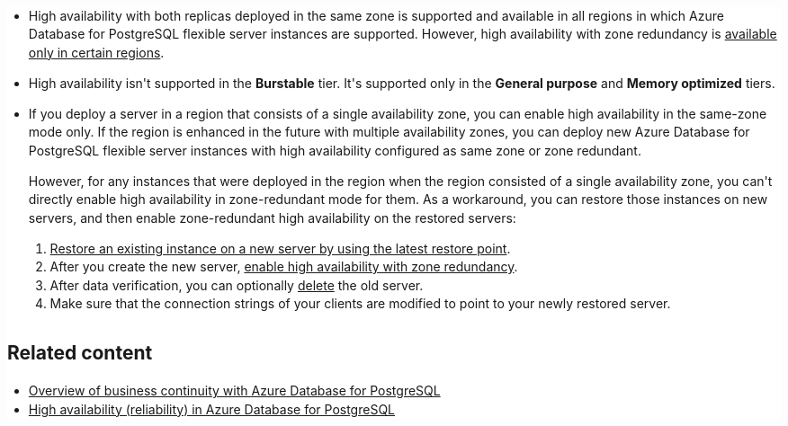 * High availability with both replicas deployed in the same zone is supported and available in all regions in which Azure Database for PostgreSQL flexible server instances are supported. However, high availability with zone redundancy is [available only in certain regions](overview.md#azure-regions).

* High availability isn't supported in the **Burstable** tier. It's supported only in the **General purpose** and **Memory optimized** tiers.

* If you deploy a server in a region that consists of a single availability zone, you can enable high availability in the same-zone mode only. If the region is enhanced in the future with multiple availability zones, you can deploy new Azure Database for PostgreSQL flexible server instances with high availability configured as same zone or zone redundant.

  However, for any instances that were deployed in the region when the region consisted of a single availability zone, you can't directly enable high availability in zone-redundant mode for them. As a workaround, you can restore those instances on new servers, and then enable zone-redundant high availability on the restored servers:

  1. [Restore an existing instance on a new server by using the latest restore point](how-to-restore-latest-restore-point.md).
  2. After you create the new server, [enable high availability with zone redundancy](#enable-high-availability-for-existing-servers).
  3. After data verification, you can optionally [delete](how-to-delete-server.md) the old server.
  4. Make sure that the connection strings of your clients are modified to point to your newly restored server.

## Related content

* [Overview of business continuity with Azure Database for PostgreSQL](concepts-business-continuity.md)
* [High availability (reliability) in Azure Database for PostgreSQL](/azure/reliability/reliability-postgresql-flexible-server)
